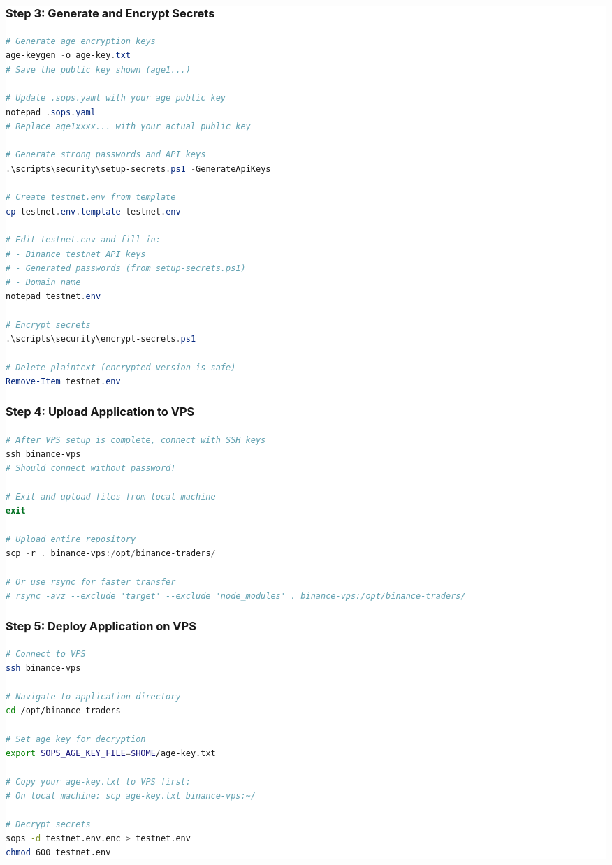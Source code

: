 ### Step 3: Generate and Encrypt Secrets

```powershell
# Generate age encryption keys
age-keygen -o age-key.txt
# Save the public key shown (age1...)

# Update .sops.yaml with your age public key
notepad .sops.yaml
# Replace age1xxxx... with your actual public key

# Generate strong passwords and API keys
.\scripts\security\setup-secrets.ps1 -GenerateApiKeys

# Create testnet.env from template
cp testnet.env.template testnet.env

# Edit testnet.env and fill in:
# - Binance testnet API keys
# - Generated passwords (from setup-secrets.ps1)
# - Domain name
notepad testnet.env

# Encrypt secrets
.\scripts\security\encrypt-secrets.ps1

# Delete plaintext (encrypted version is safe)
Remove-Item testnet.env
```

### Step 4: Upload Application to VPS

```powershell
# After VPS setup is complete, connect with SSH keys
ssh binance-vps
# Should connect without password!

# Exit and upload files from local machine
exit

# Upload entire repository
scp -r . binance-vps:/opt/binance-traders/

# Or use rsync for faster transfer
# rsync -avz --exclude 'target' --exclude 'node_modules' . binance-vps:/opt/binance-traders/
```

### Step 5: Deploy Application on VPS

```bash
# Connect to VPS
ssh binance-vps

# Navigate to application directory
cd /opt/binance-traders

# Set age key for decryption
export SOPS_AGE_KEY_FILE=$HOME/age-key.txt

# Copy your age-key.txt to VPS first:
# On local machine: scp age-key.txt binance-vps:~/

# Decrypt secrets
sops -d testnet.env.enc > testnet.env
chmod 600 testnet.env
```